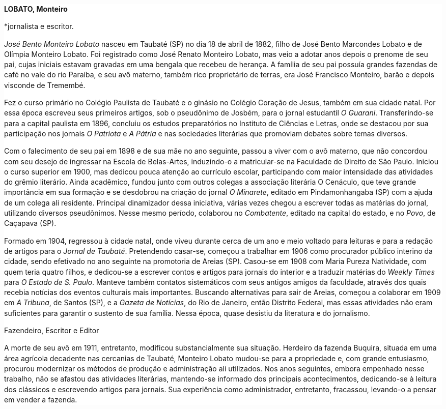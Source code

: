 **LOBATO, Monteiro**

\*jornalista e escritor.

*José Bento Monteiro Lobato* nasceu em Taubaté (SP) no dia 18 de abril
de 1882, filho de José Bento Marcondes Lobato e de Olímpia Monteiro
Lobato. Foi registrado como José Renato Monteiro Lobato, mas veio a
adotar anos depois o prenome de seu pai, cujas iniciais estavam gravadas
em uma bengala que recebeu de herança. A família de seu pai possuía
grandes fazendas de café no vale do rio Paraíba, e seu avô materno,
também rico proprietário de terras, era José Francisco Monteiro, barão e
depois visconde de Tremembé.

Fez o curso primário no Colégio Paulista de Taubaté e o ginásio no
Colégio Coração de Jesus, também em sua cidade natal. Por essa época
escreveu seus primeiros artigos, sob o pseudônimo de Josbém, para o
jornal estudantil *O Guarani*. Transferindo-se para a capital paulista
em 1896, concluiu os estudos preparatórios no Instituto de Ciências e
Letras, onde se destacou por sua participação nos jornais *O Patriota* e
*A Pátria* e nas sociedades literárias que promoviam debates sobre temas
diversos.

Com o falecimento de seu pai em 1898 e de sua mãe no ano seguinte,
passou a viver com o avô materno, que não concordou com seu desejo de
ingressar na Escola de Belas-Artes, induzindo-o a matricular-se na
Faculdade de Direito de São Paulo. Iniciou o curso superior em 1900, mas
dedicou pouca atenção ao currículo escolar, participando com maior
intensidade das atividades do grêmio literário. Ainda acadêmico, fundou
junto com outros colegas a associação literária O Cenáculo, que teve
grande importância em sua formação e se desdobrou na criação do jornal
*O Minarete*, editado em Pindamonhangaba (SP) com a ajuda de um colega
ali residente. Principal dinamizador dessa iniciativa, várias vezes
chegou a escrever todas as matérias do jornal, utilizando diversos
pseudônimos. Nesse mesmo período, colaborou no *Combatente*, editado na
capital do estado, e no *Povo*, de Caçapava (SP).

Formado em 1904, regressou à cidade natal, onde viveu durante cerca de
um ano e meio voltado para leituras e para a redação de artigos para o
*Jornal de Taubaté*. Pretendendo casar-se, começou a trabalhar em 1906
como procurador público interino da cidade, sendo efetivado no ano
seguinte na promotoria de Areias (SP). Casou-se em 1908 com Maria Pureza
Natividade, com quem teria quatro filhos, e dedicou-se a escrever contos
e artigos para jornais do interior e a traduzir matérias do *Weekly
Times* para *O Estado de S. Paulo*. Manteve também contatos sistemáticos
com seus antigos amigos da faculdade, através dos quais recebia notícias
dos eventos culturais mais importantes. Buscando alternativas para sair
de Areias, começou a colaborar em 1909 em *A Tribuna*, de Santos (SP), e
a *Gazeta de Notícias*, do Rio de Janeiro, então Distrito Federal, mas
essas atividades não eram suficientes para garantir o sustento de sua
família. Nessa época, quase desistiu da literatura e do jornalismo.

Fazendeiro, Escritor e Editor

A morte de seu avô em 1911, entretanto, modificou substancialmente sua
situação. Herdeiro da fazenda Buquira, situada em uma área agrícola
decadente nas cercanias de Taubaté, Monteiro Lobato mudou-se para a
propriedade e, com grande entusiasmo, procurou modernizar os métodos de
produção e administração ali utilizados. Nos anos seguintes, embora
empenhado nesse trabalho, não se afastou das atividades literárias,
mantendo-se informado dos principais acontecimentos, dedicando-se à
leitura dos clássicos e escrevendo artigos para jornais. Sua experiência
como administrador, entretanto, fracassou, levando-o a pensar em vender
a fazenda.
